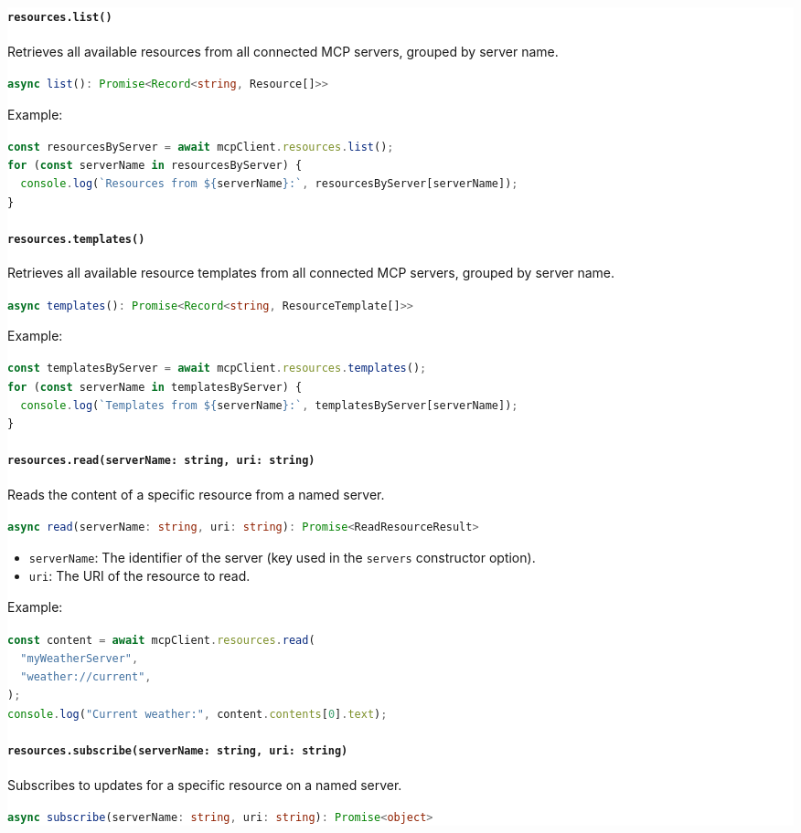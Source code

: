 #### `resources.list()`

Retrieves all available resources from all connected MCP servers, grouped by server name.

```typescript
async list(): Promise<Record<string, Resource[]>>
```

Example:

```typescript
const resourcesByServer = await mcpClient.resources.list();
for (const serverName in resourcesByServer) {
  console.log(`Resources from ${serverName}:`, resourcesByServer[serverName]);
}
```

#### `resources.templates()`

Retrieves all available resource templates from all connected MCP servers, grouped by server name.

```typescript
async templates(): Promise<Record<string, ResourceTemplate[]>>
```

Example:

```typescript
const templatesByServer = await mcpClient.resources.templates();
for (const serverName in templatesByServer) {
  console.log(`Templates from ${serverName}:`, templatesByServer[serverName]);
}
```

#### `resources.read(serverName: string, uri: string)`

Reads the content of a specific resource from a named server.

```typescript
async read(serverName: string, uri: string): Promise<ReadResourceResult>
```

- `serverName`: The identifier of the server (key used in the `servers` constructor option).
- `uri`: The URI of the resource to read.

Example:

```typescript
const content = await mcpClient.resources.read(
  "myWeatherServer",
  "weather://current",
);
console.log("Current weather:", content.contents[0].text);
```

#### `resources.subscribe(serverName: string, uri: string)`

Subscribes to updates for a specific resource on a named server.

```typescript
async subscribe(serverName: string, uri: string): Promise<object>
```
